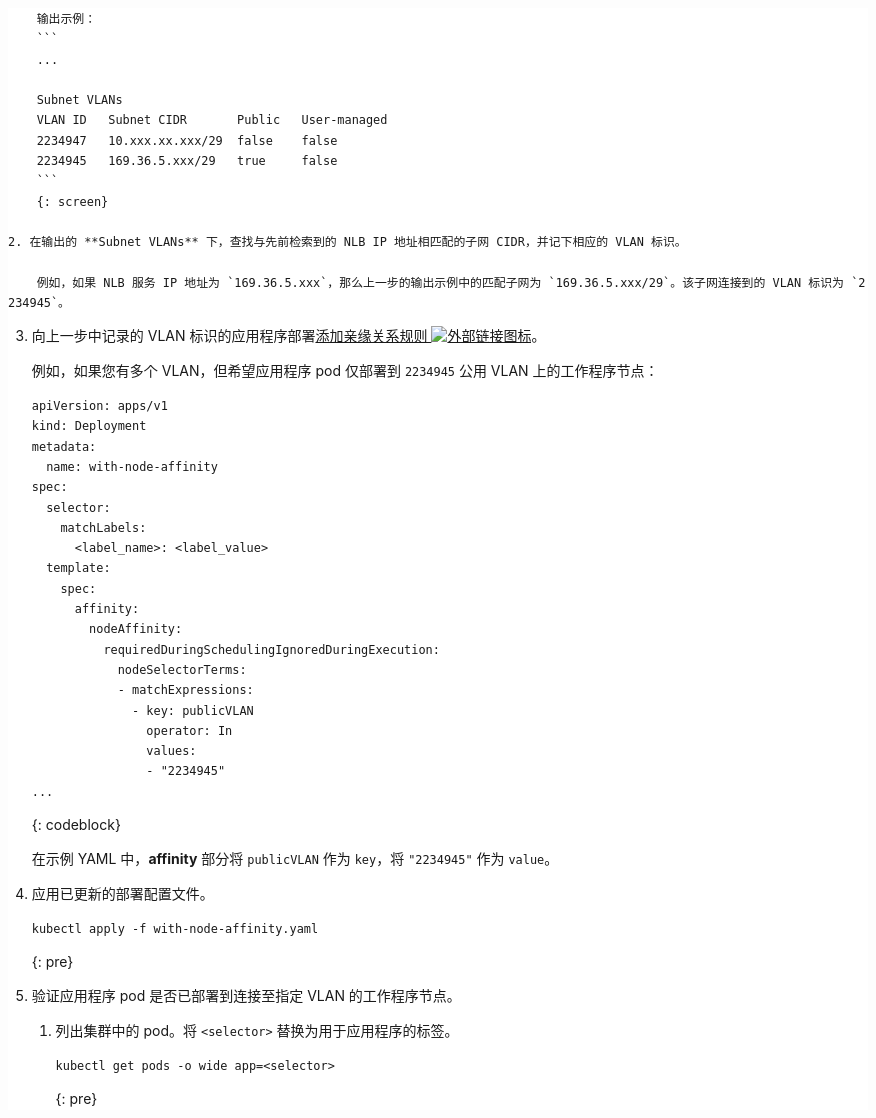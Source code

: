         输出示例：
        ```
        ...

        Subnet VLANs
        VLAN ID   Subnet CIDR       Public   User-managed
        2234947   10.xxx.xx.xxx/29  false    false
        2234945   169.36.5.xxx/29   true     false
        ```
        {: screen}

    2. 在输出的 **Subnet VLANs** 下，查找与先前检索到的 NLB IP 地址相匹配的子网 CIDR，并记下相应的 VLAN 标识。

        例如，如果 NLB 服务 IP 地址为 `169.36.5.xxx`，那么上一步的输出示例中的匹配子网为 `169.36.5.xxx/29`。该子网连接到的 VLAN 标识为 `2234945`。

3. 向上一步中记录的 VLAN 标识的应用程序部署[添加亲缘关系规则 ![外部链接图标](../icons/launch-glyph.svg "外部链接图标")](https://kubernetes.io/docs/concepts/configuration/assign-pod-node/#node-affinity-beta-feature)。

    例如，如果您有多个 VLAN，但希望应用程序 pod 仅部署到 `2234945` 公用 VLAN 上的工作程序节点：

    ```
    apiVersion: apps/v1
    kind: Deployment
    metadata:
      name: with-node-affinity
    spec:
      selector:
        matchLabels:
          <label_name>: <label_value>
      template:
        spec:
          affinity:
            nodeAffinity:
              requiredDuringSchedulingIgnoredDuringExecution:
                nodeSelectorTerms:
                - matchExpressions:
                  - key: publicVLAN
                    operator: In
                    values:
                    - "2234945"
    ...
    ```
    {: codeblock}

    在示例 YAML 中，**affinity** 部分将 `publicVLAN` 作为 `key`，将 `"2234945"` 作为 `value`。

4. 应用已更新的部署配置文件。
    ```
    kubectl apply -f with-node-affinity.yaml
    ```
    {: pre}

5. 验证应用程序 pod 是否已部署到连接至指定 VLAN 的工作程序节点。

    1. 列出集群中的 pod。将 `<selector>` 替换为用于应用程序的标签。
        ```
        kubectl get pods -o wide app=<selector>
        ```
        {: pre}
